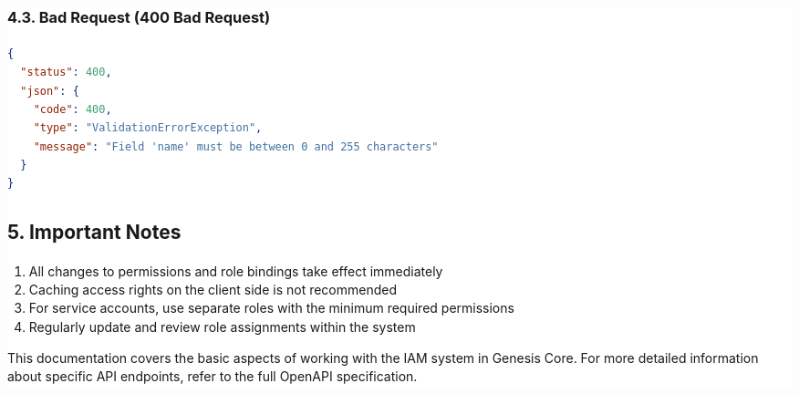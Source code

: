 ### 4.3. Bad Request (400 Bad Request)
```json
{
  "status": 400,
  "json": {
    "code": 400,
    "type": "ValidationErrorException",
    "message": "Field 'name' must be between 0 and 255 characters"
  }
}
```

## 5. Important Notes

1.  All changes to permissions and role bindings take effect immediately
2.  Caching access rights on the client side is not recommended
3.  For service accounts, use separate roles with the minimum required permissions
4.  Regularly update and review role assignments within the system

This documentation covers the basic aspects of working with the IAM system in Genesis Core. For more detailed information about specific API endpoints, refer to the full OpenAPI specification.
